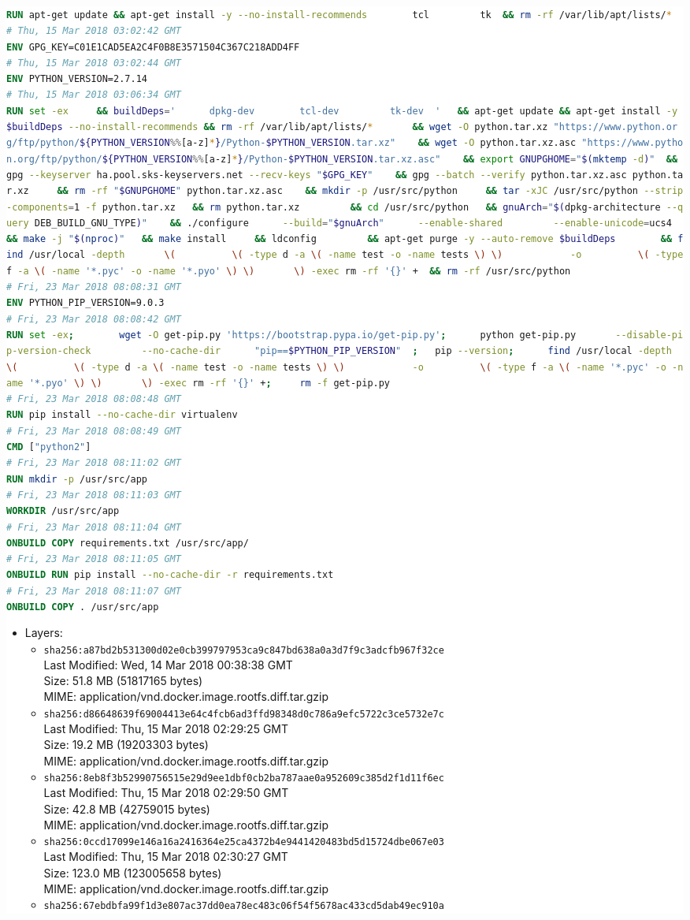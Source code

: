 ```dockerfile
RUN apt-get update && apt-get install -y --no-install-recommends 		tcl 		tk 	&& rm -rf /var/lib/apt/lists/*
# Thu, 15 Mar 2018 03:02:42 GMT
ENV GPG_KEY=C01E1CAD5EA2C4F0B8E3571504C367C218ADD4FF
# Thu, 15 Mar 2018 03:02:44 GMT
ENV PYTHON_VERSION=2.7.14
# Thu, 15 Mar 2018 03:06:34 GMT
RUN set -ex 	&& buildDeps=' 		dpkg-dev 		tcl-dev 		tk-dev 	' 	&& apt-get update && apt-get install -y $buildDeps --no-install-recommends && rm -rf /var/lib/apt/lists/* 		&& wget -O python.tar.xz "https://www.python.org/ftp/python/${PYTHON_VERSION%%[a-z]*}/Python-$PYTHON_VERSION.tar.xz" 	&& wget -O python.tar.xz.asc "https://www.python.org/ftp/python/${PYTHON_VERSION%%[a-z]*}/Python-$PYTHON_VERSION.tar.xz.asc" 	&& export GNUPGHOME="$(mktemp -d)" 	&& gpg --keyserver ha.pool.sks-keyservers.net --recv-keys "$GPG_KEY" 	&& gpg --batch --verify python.tar.xz.asc python.tar.xz 	&& rm -rf "$GNUPGHOME" python.tar.xz.asc 	&& mkdir -p /usr/src/python 	&& tar -xJC /usr/src/python --strip-components=1 -f python.tar.xz 	&& rm python.tar.xz 		&& cd /usr/src/python 	&& gnuArch="$(dpkg-architecture --query DEB_BUILD_GNU_TYPE)" 	&& ./configure 		--build="$gnuArch" 		--enable-shared 		--enable-unicode=ucs4 	&& make -j "$(nproc)" 	&& make install 	&& ldconfig 		&& apt-get purge -y --auto-remove $buildDeps 		&& find /usr/local -depth 		\( 			\( -type d -a \( -name test -o -name tests \) \) 			-o 			\( -type f -a \( -name '*.pyc' -o -name '*.pyo' \) \) 		\) -exec rm -rf '{}' + 	&& rm -rf /usr/src/python
# Fri, 23 Mar 2018 08:08:31 GMT
ENV PYTHON_PIP_VERSION=9.0.3
# Fri, 23 Mar 2018 08:08:42 GMT
RUN set -ex; 		wget -O get-pip.py 'https://bootstrap.pypa.io/get-pip.py'; 		python get-pip.py 		--disable-pip-version-check 		--no-cache-dir 		"pip==$PYTHON_PIP_VERSION" 	; 	pip --version; 		find /usr/local -depth 		\( 			\( -type d -a \( -name test -o -name tests \) \) 			-o 			\( -type f -a \( -name '*.pyc' -o -name '*.pyo' \) \) 		\) -exec rm -rf '{}' +; 	rm -f get-pip.py
# Fri, 23 Mar 2018 08:08:48 GMT
RUN pip install --no-cache-dir virtualenv
# Fri, 23 Mar 2018 08:08:49 GMT
CMD ["python2"]
# Fri, 23 Mar 2018 08:11:02 GMT
RUN mkdir -p /usr/src/app
# Fri, 23 Mar 2018 08:11:03 GMT
WORKDIR /usr/src/app
# Fri, 23 Mar 2018 08:11:04 GMT
ONBUILD COPY requirements.txt /usr/src/app/
# Fri, 23 Mar 2018 08:11:05 GMT
ONBUILD RUN pip install --no-cache-dir -r requirements.txt
# Fri, 23 Mar 2018 08:11:07 GMT
ONBUILD COPY . /usr/src/app
```

-	Layers:
	-	`sha256:a87bd2b531300d02e0cb399797953ca9c847bd638a0a3d7f9c3adcfb967f32ce`  
		Last Modified: Wed, 14 Mar 2018 00:38:38 GMT  
		Size: 51.8 MB (51817165 bytes)  
		MIME: application/vnd.docker.image.rootfs.diff.tar.gzip
	-	`sha256:d86648639f69004413e64c4fcb6ad3ffd98348d0c786a9efc5722c3ce5732e7c`  
		Last Modified: Thu, 15 Mar 2018 02:29:25 GMT  
		Size: 19.2 MB (19203303 bytes)  
		MIME: application/vnd.docker.image.rootfs.diff.tar.gzip
	-	`sha256:8eb8f3b52990756515e29d9ee1dbf0cb2ba787aae0a952609c385d2f1d11f6ec`  
		Last Modified: Thu, 15 Mar 2018 02:29:50 GMT  
		Size: 42.8 MB (42759015 bytes)  
		MIME: application/vnd.docker.image.rootfs.diff.tar.gzip
	-	`sha256:0ccd17099e146a16a2416364e25ca4372b4e9441420483bd5d15724dbe067e03`  
		Last Modified: Thu, 15 Mar 2018 02:30:27 GMT  
		Size: 123.0 MB (123005658 bytes)  
		MIME: application/vnd.docker.image.rootfs.diff.tar.gzip
	-	`sha256:67ebdbfa99f1d3e807ac37dd0ea78ec483c06f54f5678ac433cd5dab49ec910a`  
